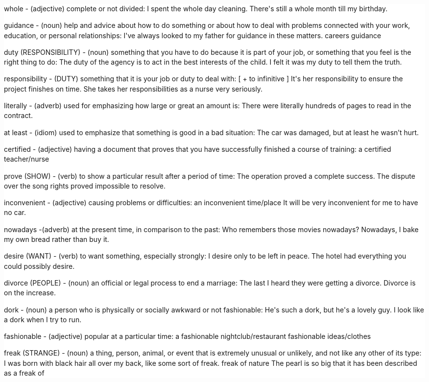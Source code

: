 whole - (adjective) complete or not divided:
I spent the whole day cleaning.
There's still a whole month till my birthday.

guidance - (noun) help and advice about how to do something or about how to deal with problems connected with your work, education, or personal relationships:
I've always looked to my father for guidance in these matters.
careers guidance

duty (RESPONSIBILITY) - (noun) something that you have to do because it is part of your job, or something that you feel is the right thing to do:
The duty of the agency is to act in the best interests of the child.
I felt it was my duty to tell them the truth.

responsibility - (DUTY) something that it is your job or duty to deal with:
[ + to infinitive ] It's her responsibility to ensure the project finishes on time.
She takes her responsibilities as a nurse very seriously.

literally - (adverb) used for emphasizing how large or great an amount is:
There were literally hundreds of pages to read in the contract.

at least - (idiom) used to emphasize that something is good in a bad situation:
The car was damaged, but at least he wasn’t hurt.

certified - (adjective) having a document that proves that you have successfully finished a course of training:
a certified teacher/nurse

prove (SHOW) - (verb) to show a particular result after a period of time:
The operation proved a complete success.
The dispute over the song rights proved impossible to resolve.

inconvenient - (adjective) causing problems or difficulties:
an inconvenient time/place
It will be very inconvenient for me to have no car.

nowadays -(adverb) at the present time, in comparison to the past:
Who remembers those movies nowadays?
Nowadays, I bake my own bread rather than buy it.

desire (WANT) - (verb) to want something, especially strongly:
I desire only to be left in peace.
The hotel had everything you could possibly desire.

divorce (PEOPLE) - (noun) an official or legal process to end a marriage:
The last I heard they were getting a divorce.
Divorce is on the increase.

dork - (noun) a person who is physically or socially awkward or not fashionable:
He's such a dork, but he's a lovely guy.
I look like a dork when I try to run.

fashionable - (adjective) popular at a particular time:
a fashionable nightclub/restaurant
fashionable ideas/clothes

freak (STRANGE) - (noun) a thing, person, animal, or event that is extremely unusual or unlikely, and not like any other of its type:
I was born with black hair all over my back, like some sort of freak.
freak of nature The pearl is so big that it has been described as a freak of
